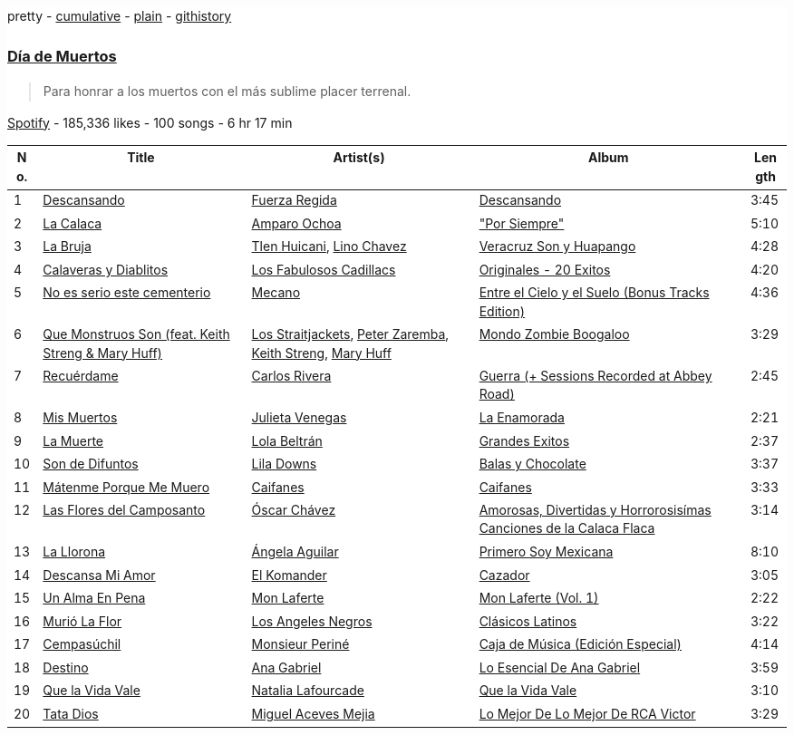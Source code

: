 pretty - [cumulative](/playlists/cumulative/37i9dQZF1DX9O1Gd7qCBx1.md) - [plain](/playlists/plain/37i9dQZF1DX9O1Gd7qCBx1) - [githistory](https://github.githistory.xyz/mackorone/spotify-playlist-archive/blob/main/playlists/plain/37i9dQZF1DX9O1Gd7qCBx1)

### [Día de Muertos](https://open.spotify.com/playlist/37i9dQZF1DX9O1Gd7qCBx1)

> Para honrar a los muertos con el más sublime placer terrenal.

[Spotify](https://open.spotify.com/user/spotify) - 185,336 likes - 100 songs - 6 hr 17 min

| No. | Title | Artist(s) | Album | Length |
|---|---|---|---|---|
| 1 | [Descansando](https://open.spotify.com/track/3QXBaUQ8iwP2WI1GpQIP18) | [Fuerza Regida](https://open.spotify.com/artist/0ys2OFYzWYB5hRDLCsBqxt) | [Descansando](https://open.spotify.com/album/4n05Mdr8HuetVr4V6TWnWI) | 3:45 |
| 2 | [La Calaca](https://open.spotify.com/track/7hmDplqSftS7uQMxsEY9BU) | [Amparo Ochoa](https://open.spotify.com/artist/0qk9IE3icvkYLRii8qAko8) | ["Por Siempre"](https://open.spotify.com/album/1H9VCendIQLE3QFcKDwQ5Q) | 5:10 |
| 3 | [La Bruja](https://open.spotify.com/track/4hM0H2SupXsTkcQnSchNz5) | [Tlen Huicani](https://open.spotify.com/artist/47dC2tIVeFjNtRXcCE53O8), [Lino Chavez](https://open.spotify.com/artist/0mE18DYrJBKMJdDBSUc3Jn) | [Veracruz Son y Huapango](https://open.spotify.com/album/7nrQ2LRqb5N0fFtW4rrPJD) | 4:28 |
| 4 | [Calaveras y Diablitos](https://open.spotify.com/track/7mPx5N0Yg9s5U0Cd13WA8q) | [Los Fabulosos Cadillacs](https://open.spotify.com/artist/2FS22haX3FYbyOsUAkuYqZ) | [Originales \- 20 Exitos](https://open.spotify.com/album/0mr1iGqJHUSpa4ObJ4q2uc) | 4:20 |
| 5 | [No es serio este cementerio](https://open.spotify.com/track/0vJVhBOvRSjG0KBbFpx46Y) | [Mecano](https://open.spotify.com/artist/5BMgsAFg8rZQc3tqs5BB8G) | [Entre el Cielo y el Suelo \(Bonus Tracks Edition\)](https://open.spotify.com/album/1D4CJeC3gIhwipRwVKihjy) | 4:36 |
| 6 | [Que Monstruos Son \(feat\. Keith Streng & Mary Huff\)](https://open.spotify.com/track/1eBTesQZ72agGVC4kKs6HN) | [Los Straitjackets](https://open.spotify.com/artist/5a1rrmsSJwko0HqT6HvteB), [Peter Zaremba](https://open.spotify.com/artist/0RgDhk6Ntg5xE5WrXaCZTs), [Keith Streng](https://open.spotify.com/artist/6q6h6zKK3WWyHfLiX0d0ya), [Mary Huff](https://open.spotify.com/artist/3Vd9Qh2CbNymUpbawbMGks) | [Mondo Zombie Boogaloo](https://open.spotify.com/album/3SkPMcfyCGA9T9DB30XbL6) | 3:29 |
| 7 | [Recuérdame](https://open.spotify.com/track/20ep3Lya1JrbshZfANTj8e) | [Carlos Rivera](https://open.spotify.com/artist/39yVoqm6sYFvvqF1RciUVf) | [Guerra \(+ Sessions Recorded at Abbey Road\)](https://open.spotify.com/album/0sGgHg4QRIBACnetu6z45Z) | 2:45 |
| 8 | [Mis Muertos](https://open.spotify.com/track/7hHqwnpLHCILZxF9mmSSqI) | [Julieta Venegas](https://open.spotify.com/artist/2QWIScpFDNxmS6ZEMIUvgm) | [La Enamorada](https://open.spotify.com/album/3unTf9Fint6gmlFkgA17em) | 2:21 |
| 9 | [La Muerte](https://open.spotify.com/track/4t2qP9p4TLBEA0fcBCel2o) | [Lola Beltrán](https://open.spotify.com/artist/0qZlB7IX5lWPhlxsayt31p) | [Grandes Exitos](https://open.spotify.com/album/518olO2EkNkGlhoITehClz) | 2:37 |
| 10 | [Son de Difuntos](https://open.spotify.com/track/0nw90AIXzNTfb9acnlM9Mg) | [Lila Downs](https://open.spotify.com/artist/3mXI2gpwWnNO9qbQG3n3EP) | [Balas y Chocolate](https://open.spotify.com/album/0o0Z1UdNywJkrcEKpqgcNq) | 3:37 |
| 11 | [Mátenme Porque Me Muero](https://open.spotify.com/track/6cqwDeMvlCKI9CoeVahGrM) | [Caifanes](https://open.spotify.com/artist/1GImnM7WYVp95431ypofy9) | [Caifanes](https://open.spotify.com/album/7oNSmwtmqu8EvnD3cv2HOr) | 3:33 |
| 12 | [Las Flores del Camposanto](https://open.spotify.com/track/4C4AqUBRrnibCDPUkOJkNv) | [Óscar Chávez](https://open.spotify.com/artist/4QHjJWgPhculd31AHEsjOb) | [Amorosas, Divertidas y Horrorosisímas Canciones de la Calaca Flaca](https://open.spotify.com/album/7AD6KZ2K8f93wLqnAk97S8) | 3:14 |
| 13 | [La Llorona](https://open.spotify.com/track/7L3borCR5Izc7zJjFpjjhh) | [Ángela Aguilar](https://open.spotify.com/artist/3abT87tqQ4Q5PA5nw6CYyH) | [Primero Soy Mexicana](https://open.spotify.com/album/5OoN6koPuuOLo9xRuF6gXh) | 8:10 |
| 14 | [Descansa Mi Amor](https://open.spotify.com/track/7GFIRU9DfwqiLQaDDlyVp3) | [El Komander](https://open.spotify.com/artist/2wC90WSKQd0BvdxJZ0mObr) | [Cazador](https://open.spotify.com/album/1RKTcX2nAi11XqLriIlKiD) | 3:05 |
| 15 | [Un Alma En Pena](https://open.spotify.com/track/6LUsEtfv5RsUmJdhY2VNsS) | [Mon Laferte](https://open.spotify.com/artist/4boI7bJtmB1L3b1cuL75Zr) | [Mon Laferte \(Vol\. 1\)](https://open.spotify.com/album/5sG9v1V0gjNbQQiXkYKWe0) | 2:22 |
| 16 | [Murió La Flor](https://open.spotify.com/track/6PyXH8zknCSDFUMMpWlqmm) | [Los Angeles Negros](https://open.spotify.com/artist/1NiC1V6xc8OR1ERiIoCvtx) | [Clásicos Latinos](https://open.spotify.com/album/427RaNcXhoy1CpNySfJ4cd) | 3:22 |
| 17 | [Cempasúchil](https://open.spotify.com/track/6i5K4Mxce8t9AT1RWxuiG5) | [Monsieur Periné](https://open.spotify.com/artist/36KsCCwgI0Dep97yVJWmkK) | [Caja de Música \(Edición Especial\)](https://open.spotify.com/album/75lParfrGxiexJOFlDh94X) | 4:14 |
| 18 | [Destino](https://open.spotify.com/track/78KzU9VKRmDrEO6EvZlQRG) | [Ana Gabriel](https://open.spotify.com/artist/41ESHLayJ5sDKjAOv6cMhe) | [Lo Esencial De Ana Gabriel](https://open.spotify.com/album/2bdaZKWu05LqbN8OwJtuPZ) | 3:59 |
| 19 | [Que la Vida Vale](https://open.spotify.com/track/4SDPTQRh2WvydrhBTAmdt1) | [Natalia Lafourcade](https://open.spotify.com/artist/1hcdI2N1023RvSwLzTtdsp) | [Que la Vida Vale](https://open.spotify.com/album/3WnKgNvbPDs3TxizVPYH9J) | 3:10 |
| 20 | [Tata Dios](https://open.spotify.com/track/3hk6MLu7MCPDGQJPL6SY9s) | [Miguel Aceves Mejia](https://open.spotify.com/artist/23XJNT1Hb35h3ZCDl7lpWY) | [Lo Mejor De Lo Mejor De RCA Victor](https://open.spotify.com/album/2PactlWmapDE3PmauHBEPo) | 3:29 |
